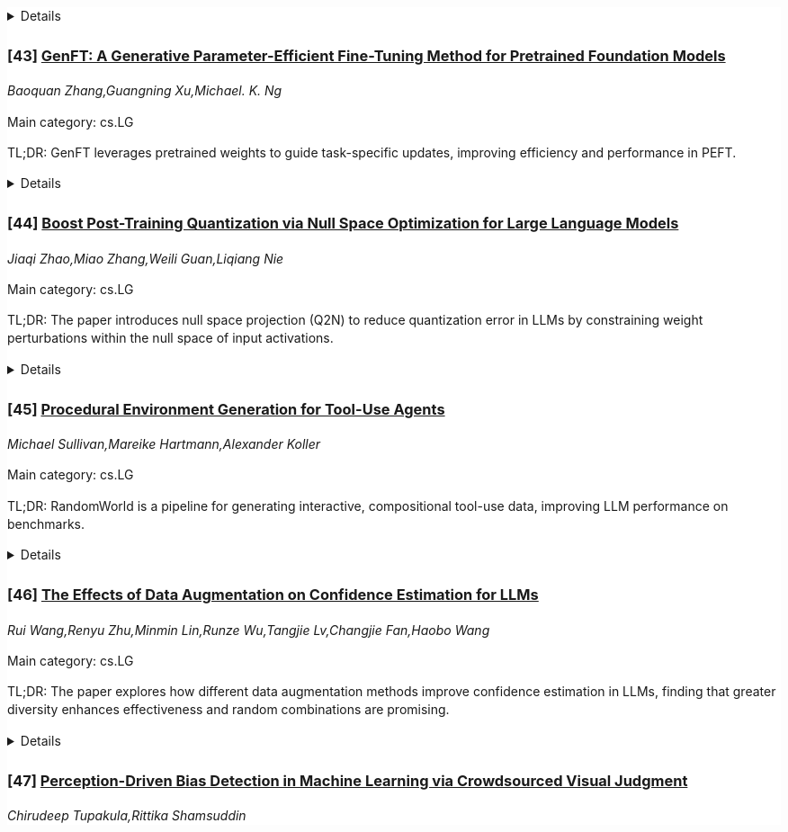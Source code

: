 
<details><summary>Details</summary></details>


### [43] [GenFT: A Generative Parameter-Efficient Fine-Tuning Method for Pretrained Foundation Models](https://arxiv.org/abs/2506.11042)
*Baoquan Zhang,Guangning Xu,Michael. K. Ng*

Main category: cs.LG

TL;DR: GenFT leverages pretrained weights to guide task-specific updates, improving efficiency and performance in PEFT.


<details><summary>Details</summary></details>


### [44] [Boost Post-Training Quantization via Null Space Optimization for Large Language Models](https://arxiv.org/abs/2506.11044)
*Jiaqi Zhao,Miao Zhang,Weili Guan,Liqiang Nie*

Main category: cs.LG

TL;DR: The paper introduces null space projection (Q2N) to reduce quantization error in LLMs by constraining weight perturbations within the null space of input activations.


<details><summary>Details</summary></details>


### [45] [Procedural Environment Generation for Tool-Use Agents](https://arxiv.org/abs/2506.11045)
*Michael Sullivan,Mareike Hartmann,Alexander Koller*

Main category: cs.LG

TL;DR: RandomWorld is a pipeline for generating interactive, compositional tool-use data, improving LLM performance on benchmarks.


<details><summary>Details</summary></details>


### [46] [The Effects of Data Augmentation on Confidence Estimation for LLMs](https://arxiv.org/abs/2506.11046)
*Rui Wang,Renyu Zhu,Minmin Lin,Runze Wu,Tangjie Lv,Changjie Fan,Haobo Wang*

Main category: cs.LG

TL;DR: The paper explores how different data augmentation methods improve confidence estimation in LLMs, finding that greater diversity enhances effectiveness and random combinations are promising.


<details><summary>Details</summary></details>


### [47] [Perception-Driven Bias Detection in Machine Learning via Crowdsourced Visual Judgment](https://arxiv.org/abs/2506.11047)
*Chirudeep Tupakula,Rittika Shamsuddin*
